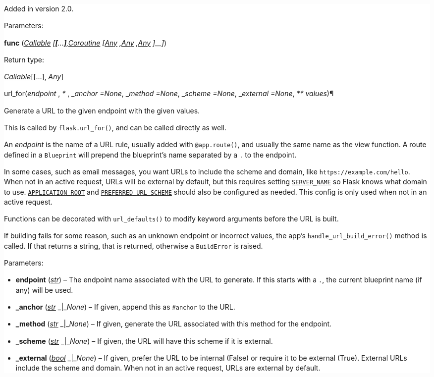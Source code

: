 Added in version 2.0.

Parameters:
    

**func** ([_Callable_](https://docs.python.org/3/library/typing.html#typing.Callable "\(in Python v3.13\)") _[__[__...__]__,_[_Coroutine_](https://docs.python.org/3/library/typing.html#typing.Coroutine "\(in Python v3.13\)") _[_[_Any_](https://docs.python.org/3/library/typing.html#typing.Any "\(in Python v3.13\)") _,_[_Any_](https://docs.python.org/3/library/typing.html#typing.Any "\(in Python v3.13\)") _,_[_Any_](https://docs.python.org/3/library/typing.html#typing.Any "\(in Python v3.13\)") _]__]_)

Return type:
    

[_Callable_](https://docs.python.org/3/library/typing.html#typing.Callable "\(in Python v3.13\)")[[…], [_Any_](https://docs.python.org/3/library/typing.html#typing.Any "\(in Python v3.13\)")]

url_for(_endpoint_ , _*_ , __anchor =None_, __method =None_, __scheme =None_, __external =None_, _** values_)¶
    

Generate a URL to the given endpoint with the given values.

This is called by `flask.url_for()`, and can be called directly as well.

An _endpoint_ is the name of a URL rule, usually added with `@app.route()`, and usually the same name as the view function. A route defined in a `Blueprint` will prepend the blueprint’s name separated by a `.` to the endpoint.

In some cases, such as email messages, you want URLs to include the scheme and domain, like `https://example.com/hello`. When not in an active request, URLs will be external by default, but this requires setting [`SERVER_NAME`](../config/#SERVER_NAME "SERVER_NAME") so Flask knows what domain to use. [`APPLICATION_ROOT`](../config/#APPLICATION_ROOT "APPLICATION_ROOT") and [`PREFERRED_URL_SCHEME`](../config/#PREFERRED_URL_SCHEME "PREFERRED_URL_SCHEME") should also be configured as needed. This config is only used when not in an active request.

Functions can be decorated with `url_defaults()` to modify keyword arguments before the URL is built.

If building fails for some reason, such as an unknown endpoint or incorrect values, the app’s `handle_url_build_error()` method is called. If that returns a string, that is returned, otherwise a `BuildError` is raised.

Parameters:
    

  * **endpoint** ([_str_](https://docs.python.org/3/library/stdtypes.html#str "\(in Python v3.13\)")) – The endpoint name associated with the URL to generate. If this starts with a `.`, the current blueprint name (if any) will be used.

  * **_anchor** ([_str_](https://docs.python.org/3/library/stdtypes.html#str "\(in Python v3.13\)") _|__None_) – If given, append this as `#anchor` to the URL.

  * **_method** ([_str_](https://docs.python.org/3/library/stdtypes.html#str "\(in Python v3.13\)") _|__None_) – If given, generate the URL associated with this method for the endpoint.

  * **_scheme** ([_str_](https://docs.python.org/3/library/stdtypes.html#str "\(in Python v3.13\)") _|__None_) – If given, the URL will have this scheme if it is external.

  * **_external** ([_bool_](https://docs.python.org/3/library/functions.html#bool "\(in Python v3.13\)") _|__None_) – If given, prefer the URL to be internal (False) or require it to be external (True). External URLs include the scheme and domain. When not in an active request, URLs are external by default.
